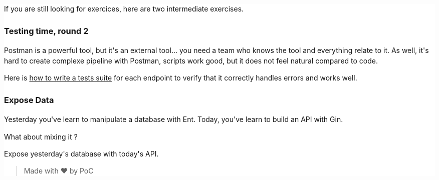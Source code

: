If you are still looking for exercices, here are two intermediate exercises.

### Testing time, round 2

Postman is a powerful tool, but it's an external tool... you need a team
who knows the tool and everything relate to it. As well, it's hard to
create complexe pipeline with Postman, scripts work good, but it does not
feel natural compared to code.

Here is [how to write a tests suite](https://kpat.io/2019/06/testing-with-gin/) for each endpoint to verify that it correctly handles errors and works well.

### Expose Data

Yesterday you've learn to manipulate a database with Ent. Today, you've learn to build an API with Gin.

What about mixing it ?

Expose yesterday's database with today's API.

> Made with :heart: by PoC